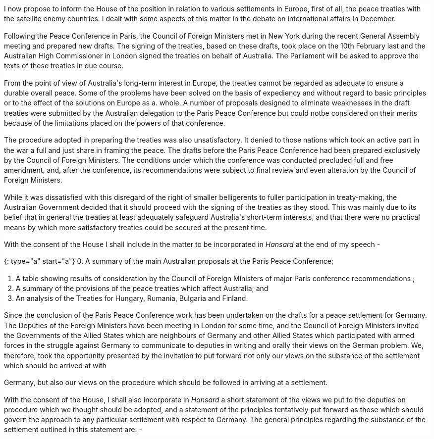 I now propose to inform the House of the position in relation to various settlements in Europe, first of all, the peace treaties with the satellite enemy countries. I dealt with some aspects of this matter in the debate on international affairs in December. 

Following the Peace Conference in Paris, the Council of Foreign Ministers met in New York during the recent General Assembly meeting and prepared new drafts. The signing of the treaties, based on these drafts, took place on the 10th February last and the Australian High Commissioner in London signed the treaties on behalf of Australia. The Parliament will be asked to approve the texts of these treaties in due course. 

From the point of view of Australia's long-term interest in Europe, the treaties cannot be regarded as adequate to ensure a durable overall peace. Some of the problems have been solved on the basis of expediency and without regard to basic principles or to the effect of the solutions on Europe as a. whole. A number of proposals designed to eliminate weaknesses in the draft treaties were submitted by the Australian delegation to the Paris Peace Conference but could notbe considered on their merits because of the limitations placed on the powers of that conference. 

The procedure adopted in preparing the treaties was also unsatisfactory. It denied to those nations which took an active part in the war a full and just share in framing the peace. The drafts before the Paris Peace Conference had been prepared exclusively by the Council of Foreign Ministers. The conditions under which the conference was conducted precluded full and free amendment, and, after the conference, its recommendations were subject to final review and even alteration by the Council of Foreign Ministers. 

While it was dissatisfied with this disregard of the right of smaller belligerents to fuller participation in treaty-making, the Australian Government decided that it should proceed with the signing of the treaties as they stood. This was mainly due to its belief that in general the treaties at least adequately safeguard Australia's short-term interests, and that there were no practical means by which more satisfactory treaties could be secured at the present time. 

With the consent of the House I shall include in the matter to be incorporated in  *Hansard*  at the end of my speech - 

{: type="a" start="a"}
0. A summary of the main Australian proposals at the Paris Peace Conference; 
1. A table showing results of consideration by the Council of Foreign Ministers of major Paris conference recommendations ; 
2. A summary of the provisions of the peace treaties which affect Australia; and 
3. An analysis of the Treaties for Hungary, Rumania, Bulgaria and Finland. 

Since the conclusion of the Paris Peace Conference work has been undertaken on the drafts for a peace settlement for Germany. The Deputies of the Foreign Ministers have been meeting in London for some time, and the Council of Foreign Ministers invited the Governments of the Allied States which are neighbours of Germany and other Allied States which participated with armed forces in the struggle against Germany to communicate to deputies in writing and orally their views on the German problem. We, therefore, took the opportunity presented by the invitation to put forward not only our views on the substance of the settlement which should be arrived at with 

Germany, but also our views on the procedure which should be followed in arriving at a settlement. 

With the consent of the House, I shall also incorporate in  *Hansard*  a short statement of the views we put to the deputies on procedure which we thought should be adopted, and a statement of the principles tentatively put forward as those which should govern the approach to any particular settlement with respect to Germany. The general principles regarding the substance of the settlement outlined in this statement are: - 
